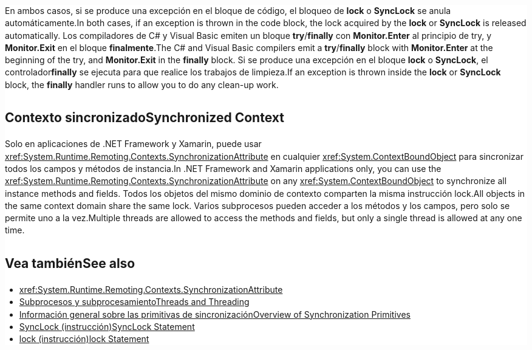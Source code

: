  <span data-ttu-id="0da8a-180">En ambos casos, si se produce una excepción en el bloque de código, el bloqueo de **lock** o **SyncLock** se anula automáticamente.</span><span class="sxs-lookup"><span data-stu-id="0da8a-180">In both cases, if an exception is thrown in the code block, the lock acquired by the **lock** or **SyncLock** is released automatically.</span></span> <span data-ttu-id="0da8a-181">Los compiladores de C# y Visual Basic emiten un bloque **try**/**finally** con **Monitor.Enter** al principio de try, y **Monitor.Exit** en el bloque **finalmente**.</span><span class="sxs-lookup"><span data-stu-id="0da8a-181">The C# and Visual Basic compilers emit a **try**/**finally** block with **Monitor.Enter** at the beginning of the try, and **Monitor.Exit** in the **finally** block.</span></span> <span data-ttu-id="0da8a-182">Si se produce una excepción en el bloque **lock** o **SyncLock**, el controlador**finally** se ejecuta para que realice los trabajos de limpieza.</span><span class="sxs-lookup"><span data-stu-id="0da8a-182">If an exception is thrown inside the **lock** or **SyncLock** block, the **finally** handler runs to allow you to do any clean-up work.</span></span>  
  
## <a name="synchronized-context"></a><span data-ttu-id="0da8a-183">Contexto sincronizado</span><span class="sxs-lookup"><span data-stu-id="0da8a-183">Synchronized Context</span></span>  

<span data-ttu-id="0da8a-184">Solo en aplicaciones de .NET Framework y Xamarin, puede usar <xref:System.Runtime.Remoting.Contexts.SynchronizationAttribute> en cualquier <xref:System.ContextBoundObject> para sincronizar todos los campos y métodos de instancia.</span><span class="sxs-lookup"><span data-stu-id="0da8a-184">In .NET Framework and Xamarin applications only, you can use the <xref:System.Runtime.Remoting.Contexts.SynchronizationAttribute> on any <xref:System.ContextBoundObject> to synchronize all instance methods and fields.</span></span> <span data-ttu-id="0da8a-185">Todos los objetos del mismo dominio de contexto comparten la misma instrucción lock.</span><span class="sxs-lookup"><span data-stu-id="0da8a-185">All objects in the same context domain share the same lock.</span></span> <span data-ttu-id="0da8a-186">Varios subprocesos pueden acceder a los métodos y los campos, pero solo se permite uno a la vez.</span><span class="sxs-lookup"><span data-stu-id="0da8a-186">Multiple threads are allowed to access the methods and fields, but only a single thread is allowed at any one time.</span></span>  
  
## <a name="see-also"></a><span data-ttu-id="0da8a-187">Vea también</span><span class="sxs-lookup"><span data-stu-id="0da8a-187">See also</span></span>

- <xref:System.Runtime.Remoting.Contexts.SynchronizationAttribute>
- [<span data-ttu-id="0da8a-188">Subprocesos y subprocesamiento</span><span class="sxs-lookup"><span data-stu-id="0da8a-188">Threads and Threading</span></span>](../../../docs/standard/threading/threads-and-threading.md)
- [<span data-ttu-id="0da8a-189">Información general sobre las primitivas de sincronización</span><span class="sxs-lookup"><span data-stu-id="0da8a-189">Overview of Synchronization Primitives</span></span>](../../../docs/standard/threading/overview-of-synchronization-primitives.md)
- [<span data-ttu-id="0da8a-190">SyncLock (instrucción)</span><span class="sxs-lookup"><span data-stu-id="0da8a-190">SyncLock Statement</span></span>](../../visual-basic/language-reference/statements/synclock-statement.md)
- [<span data-ttu-id="0da8a-191">lock (instrucción)</span><span class="sxs-lookup"><span data-stu-id="0da8a-191">lock Statement</span></span>](../../csharp/language-reference/keywords/lock-statement.md)
